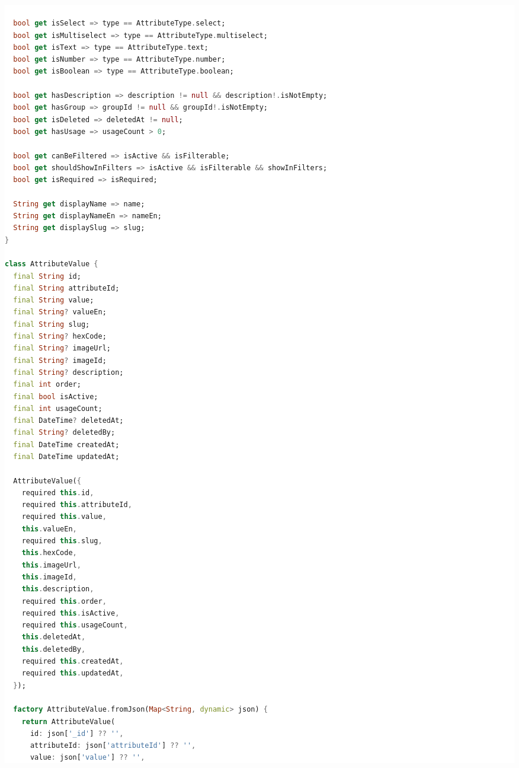 ```dart

  bool get isSelect => type == AttributeType.select;
  bool get isMultiselect => type == AttributeType.multiselect;
  bool get isText => type == AttributeType.text;
  bool get isNumber => type == AttributeType.number;
  bool get isBoolean => type == AttributeType.boolean;
  
  bool get hasDescription => description != null && description!.isNotEmpty;
  bool get hasGroup => groupId != null && groupId!.isNotEmpty;
  bool get isDeleted => deletedAt != null;
  bool get hasUsage => usageCount > 0;
  
  bool get canBeFiltered => isActive && isFilterable;
  bool get shouldShowInFilters => isActive && isFilterable && showInFilters;
  bool get isRequired => isRequired;
  
  String get displayName => name;
  String get displayNameEn => nameEn;
  String get displaySlug => slug;
}

class AttributeValue {
  final String id;
  final String attributeId;
  final String value;
  final String? valueEn;
  final String slug;
  final String? hexCode;
  final String? imageUrl;
  final String? imageId;
  final String? description;
  final int order;
  final bool isActive;
  final int usageCount;
  final DateTime? deletedAt;
  final String? deletedBy;
  final DateTime createdAt;
  final DateTime updatedAt;

  AttributeValue({
    required this.id,
    required this.attributeId,
    required this.value,
    this.valueEn,
    required this.slug,
    this.hexCode,
    this.imageUrl,
    this.imageId,
    this.description,
    required this.order,
    required this.isActive,
    required this.usageCount,
    this.deletedAt,
    this.deletedBy,
    required this.createdAt,
    required this.updatedAt,
  });

  factory AttributeValue.fromJson(Map<String, dynamic> json) {
    return AttributeValue(
      id: json['_id'] ?? '',
      attributeId: json['attributeId'] ?? '',
      value: json['value'] ?? '',
```
